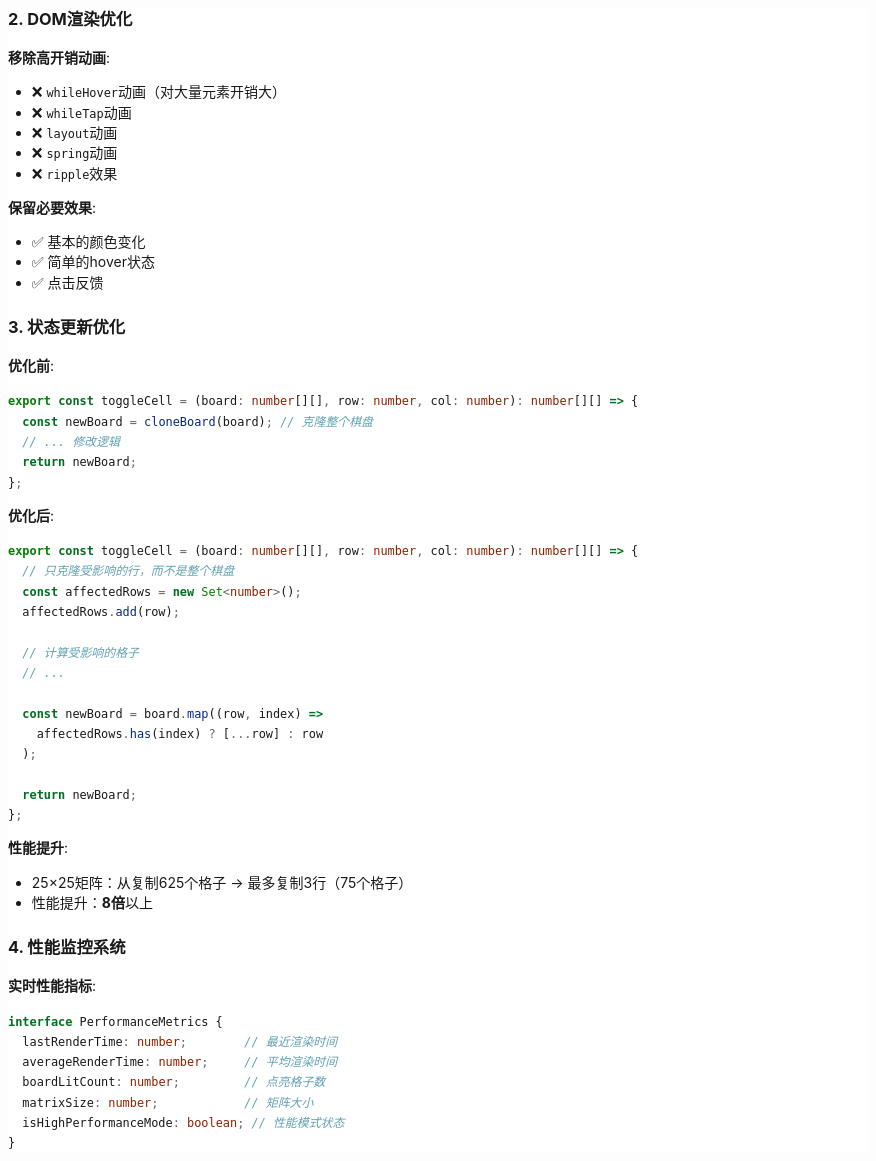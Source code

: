 ### 2. DOM渲染优化

**移除高开销动画**:
- ❌ `whileHover`动画（对大量元素开销大）
- ❌ `whileTap`动画
- ❌ `layout`动画
- ❌ `spring`动画
- ❌ `ripple`效果

**保留必要效果**:
- ✅ 基本的颜色变化
- ✅ 简单的hover状态
- ✅ 点击反馈

### 3. 状态更新优化

**优化前**:
```typescript
export const toggleCell = (board: number[][], row: number, col: number): number[][] => {
  const newBoard = cloneBoard(board); // 克隆整个棋盘
  // ... 修改逻辑
  return newBoard;
};
```

**优化后**:
```typescript
export const toggleCell = (board: number[][], row: number, col: number): number[][] => {
  // 只克隆受影响的行，而不是整个棋盘
  const affectedRows = new Set<number>();
  affectedRows.add(row);

  // 计算受影响的格子
  // ...

  const newBoard = board.map((row, index) =>
    affectedRows.has(index) ? [...row] : row
  );

  return newBoard;
};
```

**性能提升**:
- 25×25矩阵：从复制625个格子 → 最多复制3行（75个格子）
- 性能提升：**8倍**以上

### 4. 性能监控系统

**实时性能指标**:
```typescript
interface PerformanceMetrics {
  lastRenderTime: number;        // 最近渲染时间
  averageRenderTime: number;     // 平均渲染时间
  boardLitCount: number;         // 点亮格子数
  matrixSize: number;            // 矩阵大小
  isHighPerformanceMode: boolean; // 性能模式状态
}
```
